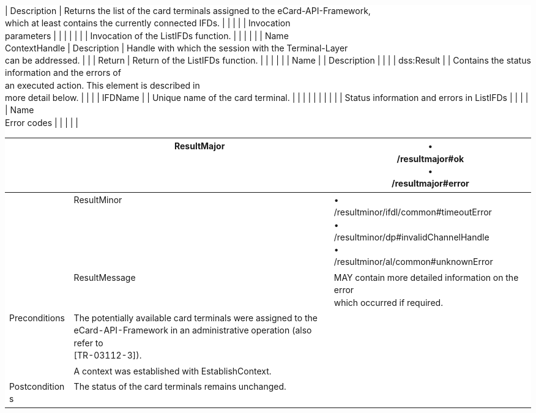| Description              | Returns the list of the card terminals assigned to the eCard-API-Framework,<br>which at least contains the currently connected IFDs. |             |                                                                                                                             |  |
| Invocation<br>parameters |                                                                                                                                      |             |                                                                                                                             |  |
|                          | Invocation of the ListIFDs function.                                                                                                 |             |                                                                                                                             |  |
|                          | Name<br>ContextHandle                                                                                                                | Description | Handle with which the session with the Terminal-Layer<br>can be addressed.                                                  |  |
| Return                   | Return of the ListIFDs function.                                                                                                     |             |                                                                                                                             |  |
|                          | Name                                                                                                                                 |             | Description                                                                                                                 |  |
|                          | dss:Result                                                                                                                           |             | Contains the status information and the errors of<br>an executed action. This element is described in<br>more detail below. |  |
|                          | IFDName                                                                                                                              |             | Unique name of the card terminal.                                                                                           |  |
|                          |                                                                                                                                      |             |                                                                                                                             |  |
|                          | Status information and errors in ListIFDs                                                                                            |             |                                                                                                                             |  |
| Name<br>Error codes      |                                                                                                                                      |             |                                                                                                                             |  |

|                | ResultMajor                                                                                                                                                                                              | •<br>/resultmajor#ok<br>•<br>/resultmajor#error                                                                                     |
|----------------|----------------------------------------------------------------------------------------------------------------------------------------------------------------------------------------------------------|-------------------------------------------------------------------------------------------------------------------------------------|
|                | ResultMinor                                                                                                                                                                                              | •<br>/resultminor/ifdl/common#timeoutError<br>•<br>/resultminor/dp#invalidChannelHandle<br>•<br>/resultminor/al/common#unknownError |
|                | ResultMessage                                                                                                                                                                                            | MAY contain more detailed information on the error<br>which occurred if required.                                                   |
| Preconditions  | The potentially available card terminals were assigned to the<br>eCard-API-Framework in an administrative operation (also refer to<br>[TR-03112-3]).                                                     |                                                                                                                                     |
|                | A context was established with EstablishContext.                                                                                                                                                         |                                                                                                                                     |
| Postconditions | The status of the card terminals remains unchanged.                                                                                                                                                      |                                                                                                                                     |